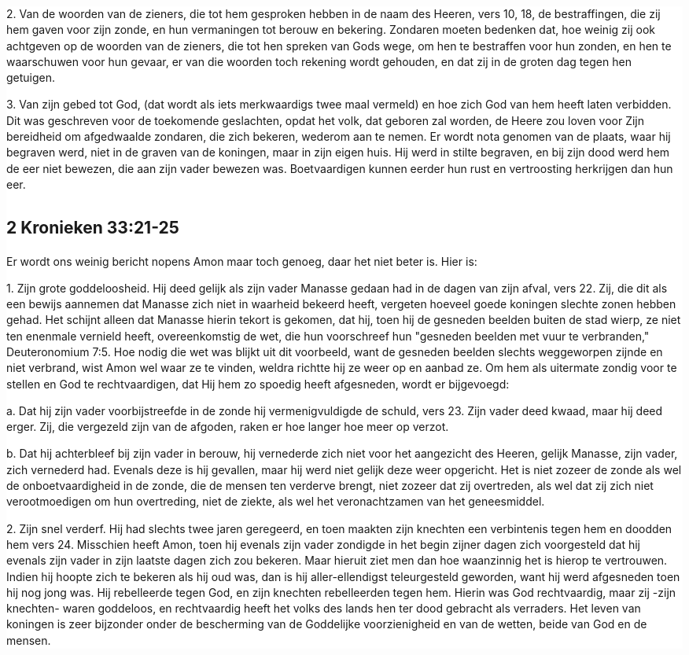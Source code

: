 2\. Van de woorden van de zieners, die tot hem gesproken hebben in de naam des Heeren, vers 10, 18, de bestraffingen, die zij hem gaven voor zijn zonde, en hun vermaningen tot berouw en bekering. Zondaren moeten bedenken dat, hoe weinig zij ook achtgeven op de woorden van de zieners, die tot hen spreken van Gods wege, om hen te bestraffen voor hun zonden, en hen te waarschuwen voor hun gevaar, er van die woorden toch rekening wordt gehouden, en dat zij in de groten dag tegen hen getuigen.

3\. Van zijn gebed tot God, (dat wordt als iets merkwaardigs twee maal vermeld) en hoe zich God van hem heeft laten verbidden. Dit was geschreven voor de toekomende geslachten, opdat het volk, dat geboren zal worden, de Heere zou loven voor Zijn bereidheid om afgedwaalde zondaren, die zich bekeren, wederom aan te nemen. Er wordt nota genomen van de plaats, waar hij begraven werd, niet in de graven van de koningen, maar in zijn eigen huis. Hij werd in stilte begraven, en bij zijn dood werd hem de eer niet bewezen, die aan zijn vader bewezen was. Boetvaardigen kunnen eerder hun rust en vertroosting herkrijgen dan hun eer. 

## 2 Kronieken 33:21-25 

Er wordt ons weinig bericht nopens Amon maar toch genoeg, daar het niet beter is. Hier is: 

1\. Zijn grote goddeloosheid. Hij deed gelijk als zijn vader Manasse gedaan had in de dagen van zijn afval, vers 22. Zij, die dit als een bewijs aannemen dat Manasse zich niet in waarheid bekeerd heeft, vergeten hoeveel goede koningen slechte zonen hebben gehad. Het schijnt alleen dat Manasse hierin tekort is gekomen, dat hij, toen hij de gesneden beelden buiten de stad wierp, ze niet ten enenmale vernield heeft, overeenkomstig de wet, die hun voorschreef hun "gesneden beelden met vuur te verbranden," Deuteronomium 7:5. Hoe nodig die wet was blijkt uit dit voorbeeld, want de gesneden beelden slechts weggeworpen zijnde en niet verbrand, wist Amon wel waar ze te vinden, weldra richtte hij ze weer op en aanbad ze. Om hem als uitermate zondig voor te stellen en God te rechtvaardigen, dat Hij hem zo spoedig heeft afgesneden, wordt er bijgevoegd: 

a. Dat hij zijn vader voorbijstreefde in de zonde hij vermenigvuldigde de schuld, vers 23. Zijn vader deed kwaad, maar hij deed erger. Zij, die vergezeld zijn van de afgoden, raken er hoe langer hoe meer op verzot.

b. Dat hij achterbleef bij zijn vader in berouw, hij vernederde zich niet voor het aangezicht des Heeren, gelijk Manasse, zijn vader, zich vernederd had. Evenals deze is hij gevallen, maar hij werd niet gelijk deze weer opgericht. Het is niet zozeer de zonde als wel de onboetvaardigheid in de zonde, die de mensen ten verderve brengt, niet zozeer dat zij overtreden, als wel dat zij zich niet verootmoedigen om hun overtreding, niet de ziekte, als wel het veronachtzamen van het geneesmiddel.

2\. Zijn snel verderf. Hij had slechts twee jaren geregeerd, en toen maakten zijn knechten een verbintenis tegen hem en doodden hem vers 24. Misschien heeft Amon, toen hij evenals zijn vader zondigde in het begin zijner dagen zich voorgesteld dat hij evenals zijn vader in zijn laatste dagen zich zou bekeren. Maar hieruit ziet men dan hoe waanzinnig het is hierop te vertrouwen. Indien hij hoopte zich te bekeren als hij oud was, dan is hij aller-ellendigst teleurgesteld geworden, want hij werd afgesneden toen hij nog jong was. Hij rebelleerde tegen God, en zijn knechten rebelleerden tegen hem. Hierin was God rechtvaardig, maar zij -zijn knechten- waren goddeloos, en rechtvaardig heeft het volks des lands hen ter dood gebracht als verraders. Het leven van koningen is zeer bijzonder onder de bescherming van de Goddelijke voorzienigheid en van de wetten, beide van God en de mensen. 

 
